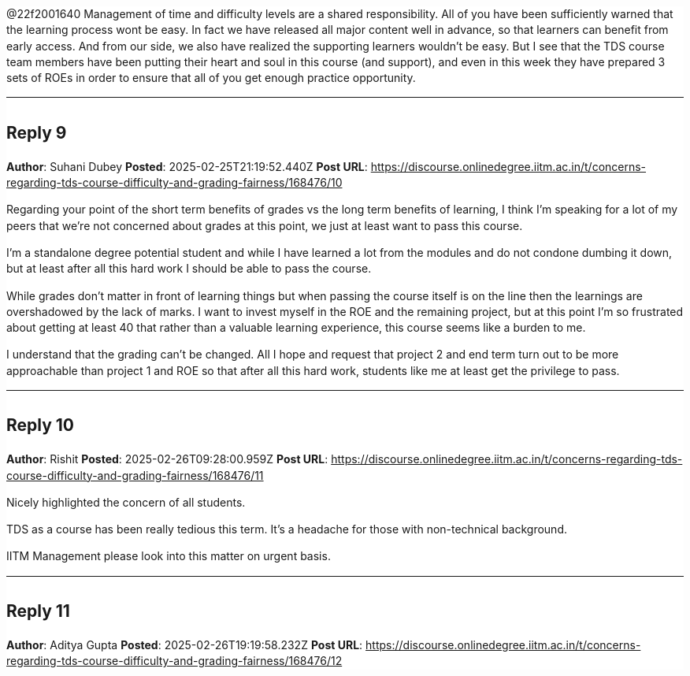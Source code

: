 @22f2001640 Management of time and difficulty levels are a shared responsibility. All of you have been sufficiently warned that the learning process wont be easy. In fact we have released all major content well in advance, so that learners can benefit from early access. And from our side, we also have realized the supporting learners wouldn’t be easy. But I see that the TDS course team members have been putting their heart and soul in this course (and support), and even in this week they have prepared 3 sets of ROEs in order to ensure that all of you get enough practice opportunity.

---

## Reply 9
**Author**: Suhani Dubey
**Posted**: 2025-02-25T21:19:52.440Z
**Post URL**: https://discourse.onlinedegree.iitm.ac.in/t/concerns-regarding-tds-course-difficulty-and-grading-fairness/168476/10

Regarding your point of the short term benefits of grades vs the long term benefits of learning, I think I’m speaking for a lot of my peers that we’re not concerned about grades at this point, we just at least want to pass this course.

I’m a standalone degree potential student and while I have learned a lot from the modules and do not condone dumbing it down, but at least after all this hard work I should be able to pass the course.

While grades don’t matter in front of learning things but when passing the course itself is on the line then the learnings are overshadowed by the lack of marks. I want to invest myself in the ROE and the remaining project, but at this point I’m so frustrated about getting at least 40 that rather than a valuable learning experience, this course seems like a burden to me.

I understand that the grading can’t be changed. All I hope and request that project 2 and end term turn out to be more approachable than project 1 and ROE so that after all this hard work, students like me at least get the privilege to pass.

---

## Reply 10
**Author**: Rishit
**Posted**: 2025-02-26T09:28:00.959Z
**Post URL**: https://discourse.onlinedegree.iitm.ac.in/t/concerns-regarding-tds-course-difficulty-and-grading-fairness/168476/11

Nicely highlighted the concern of all students.

TDS as a course has been really tedious this term. It’s a headache for those with non-technical background.

IITM Management please look into this matter on urgent basis.

---

## Reply 11
**Author**: Aditya Gupta
**Posted**: 2025-02-26T19:19:58.232Z
**Post URL**: https://discourse.onlinedegree.iitm.ac.in/t/concerns-regarding-tds-course-difficulty-and-grading-fairness/168476/12
